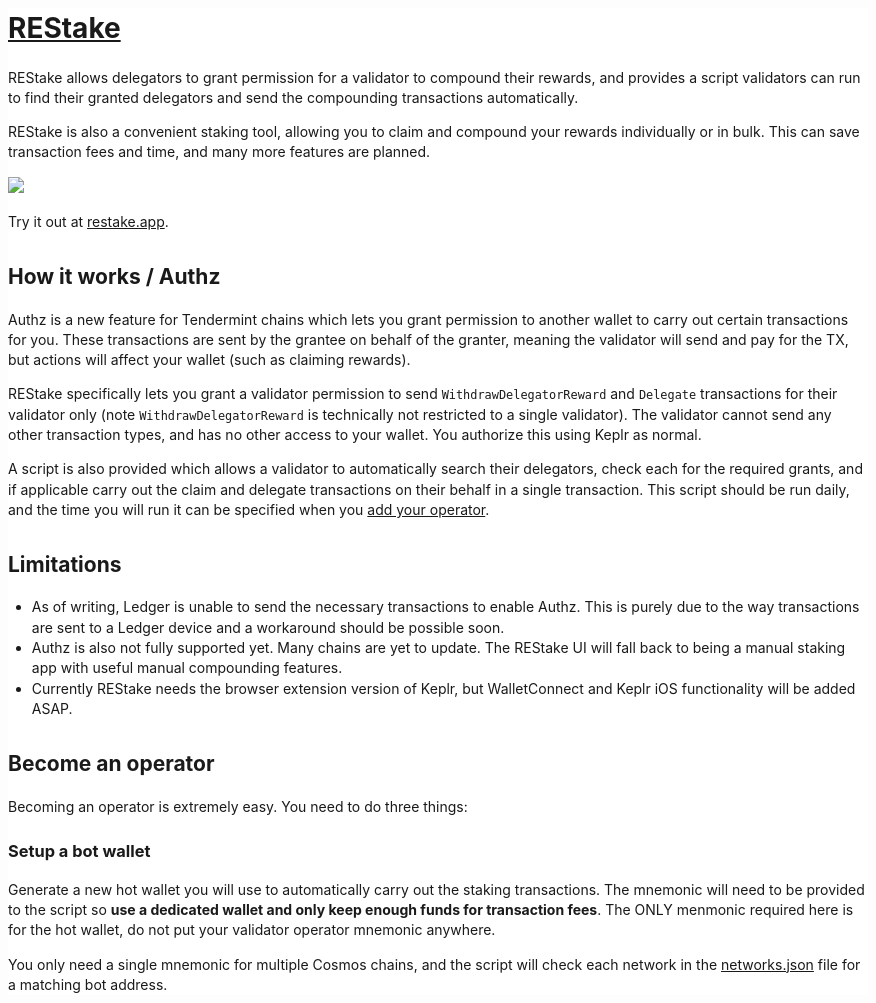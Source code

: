 # [REStake](https://restake.app)

REStake allows delegators to grant permission for a validator to compound their rewards, and provides a script validators can run to find their granted delegators and send the compounding transactions automatically.

REStake is also a convenient staking tool, allowing you to claim and compound your rewards individually or in bulk. This can save transaction fees and time, and many more features are planned.

[![](./docs/screenshot.png)](https://restake.app)

Try it out at [restake.app](https://restake.app).

## How it works / Authz

Authz is a new feature for Tendermint chains which lets you grant permission to another wallet to carry out certain transactions for you. These transactions are sent by the grantee on behalf of the granter, meaning the validator will send and pay for the TX, but actions will affect your wallet (such as claiming rewards). 

REStake specifically lets you grant a validator permission to send `WithdrawDelegatorReward` and `Delegate` transactions for their validator only (note `WithdrawDelegatorReward` is technically not restricted to a single validator). The validator cannot send any other transaction types, and has no other access to your wallet. You authorize this using Keplr as normal.

A script is also provided which allows a validator to automatically search their delegators, check each for the required grants, and if applicable carry out the claim and delegate transactions on their behalf in a single transaction. This script should be run daily, and the time you will run it can be specified when you [add your operator](#become-an-operator).

## Limitations

- As of writing, Ledger is unable to send the necessary transactions to enable Authz. This is purely due to the way transactions are sent to a Ledger device and a workaround should be possible soon.
- Authz is also not fully supported yet. Many chains are yet to update. The REStake UI will fall back to being a manual staking app with useful manual compounding features.
- Currently REStake needs the browser extension version of Keplr, but WalletConnect and Keplr iOS functionality will be added ASAP.

## Become an operator

Becoming an operator is extremely easy. You need to do three things:

### Setup a bot wallet

Generate a new hot wallet you will use to automatically carry out the staking transactions. The mnemonic will need to be provided to the script so **use a dedicated wallet and only keep enough funds for transaction fees**. The ONLY menmonic required here is for the hot wallet, do not put your validator operator mnemonic anywhere.

You only need a single mnemonic for multiple Cosmos chains, and the script will check each network in the [networks.json](./src/networks.json) file for a matching bot address. 
